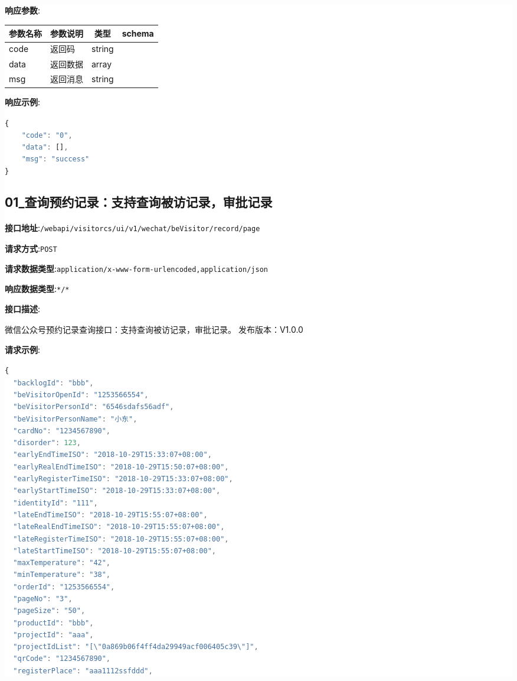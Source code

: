 
**响应参数**:


| 参数名称 | 参数说明 | 类型 | schema |
| -------- | -------- | ----- |----- | 
|code|返回码|string||
|data|返回数据|array||
|msg|返回消息|string||


**响应示例**:
```javascript
{
	"code": "0",
	"data": [],
	"msg": "success"
}
```


## 01_查询预约记录：支持查询被访记录，审批记录


**接口地址**:`/webapi/visitorcs/ui/v1/wechat/beVisitor/record/page`


**请求方式**:`POST`


**请求数据类型**:`application/x-www-form-urlencoded,application/json`


**响应数据类型**:`*/*`


**接口描述**:<p>微信公众号预约记录查询接口：支持查询被访记录，审批记录。
 发布版本：V1.0.0</p>



**请求示例**:


```javascript
{
  "backlogId": "bbb",
  "beVisitorOpenId": "1253566554",
  "beVisitorPersonId": "6546sdafs56adf",
  "beVisitorPersonName": "小东",
  "cardNo": "1234567890",
  "disorder": 123,
  "earlyEndTimeISO": "2018-10-29T15:33:07+08:00",
  "earlyRealEndTimeISO": "2018-10-29T15:50:07+08:00",
  "earlyRegisterTimeISO": "2018-10-29T15:33:07+08:00",
  "earlyStartTimeISO": "2018-10-29T15:33:07+08:00",
  "identityId": "111",
  "lateEndTimeISO": "2018-10-29T15:55:07+08:00",
  "lateRealEndTimeISO": "2018-10-29T15:55:07+08:00",
  "lateRegisterTimeISO": "2018-10-29T15:55:07+08:00",
  "lateStartTimeISO": "2018-10-29T15:55:07+08:00",
  "maxTemperature": "42",
  "minTemperature": "38",
  "orderId": "1253566554",
  "pageNo": "3",
  "pageSize": "50",
  "productId": "bbb",
  "projectId": "aaa",
  "projectIdList": "[\"0a869b06f4ff4da29949acf006405c39\"]",
  "qrCode": "1234567890",
  "registerPlace": "aaa1112ssfddd",
```